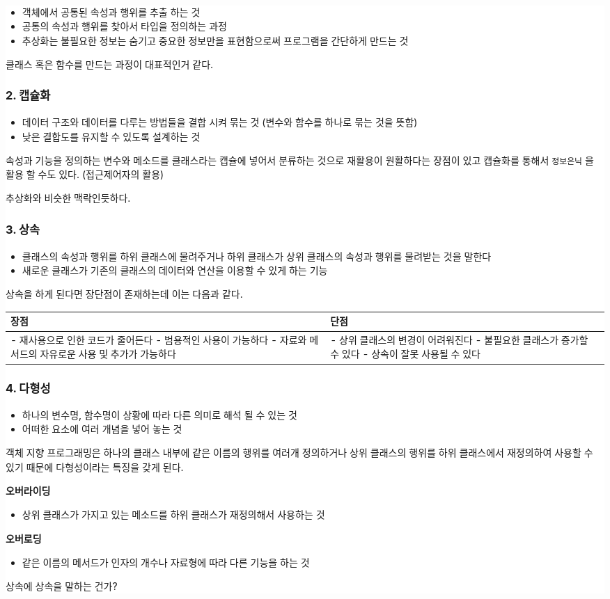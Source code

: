 - 객체에서 공통된 속성과 행위를 추출 하는 것
- 공통의 속성과 행위를 찾아서 타입을 정의하는 과정
- 추상화는 불필요한 정보는 숨기고 중요한 정보만을 표현함으로써 프로그램을 간단하게 만드는 것



클래스 혹은 함수를 만드는 과정이 대표적인거 같다. 



### 2. 캡슐화

- 데이터 구조와 데이터를 다루는 방법들을 결합 시켜 묶는 것 (변수와 함수를 하나로 묶는 것을 뜻함)
- 낮은 결합도를 유지할 수 있도록 설계하는 것



속성과 기능을 정의하는 변수와 메소드를 클래스라는 캡슐에 넣어서 분류하는 것으로 재활용이 원활하다는 장점이 있고 캡슐화를 통해서 `정보은닉` 을 활용 할 수도 있다. (접근제어자의 활용)



추상화와 비슷한 맥락인듯하다. 



### 3. 상속

- 클래스의 속성과 행위를 하위 클래스에 물려주거나 하위 클래스가 상위 클래스의 속성과 행위를 물려받는 것을 말한다
- 새로운 클래스가 기존의 클래스의 데이터와 연산을 이용할 수 있게 하는 기능



상속을 하게 된다면 장단점이 존재하는데 이는 다음과 같다.

| 장점                                                         | 단점                                                         |
| :----------------------------------------------------------- | :----------------------------------------------------------- |
| - 재사용으로 인한 코드가 줄어든다 - 범용적인 사용이 가능하다 - 자료와 메서드의 자유로운 사용 및 추가가 가능하다 | - 상위 클래스의 변경이 어려워진다 - 불필요한 클래스가 증가할 수 있다 - 상속이 잘못 사용될 수 있다 |



### 4. 다형성

- 하나의 변수명, 함수명이 상황에 따라 다른 의미로 해석 될 수 있는 것
- 어떠한 요소에 여러 개념을 넣어 놓는 것



객체 지향 프로그래밍은 하나의 클래스 내부에 같은 이름의 행위를 여러개 정의하거나 상위 클래스의 행위를 하위 클래스에서 재정의하여 사용할 수 있기 때문에 다형성이라는 특징을 갖게 된다.



**오버라이딩**

- 상위 클래스가 가지고 있는 메소드를 하위 클래스가 재정의해서 사용하는 것

**오버로딩**

- 같은 이름의 메서드가 인자의 개수나 자료형에 따라 다른 기능을 하는 것



상속에 상속을 말하는 건가?
